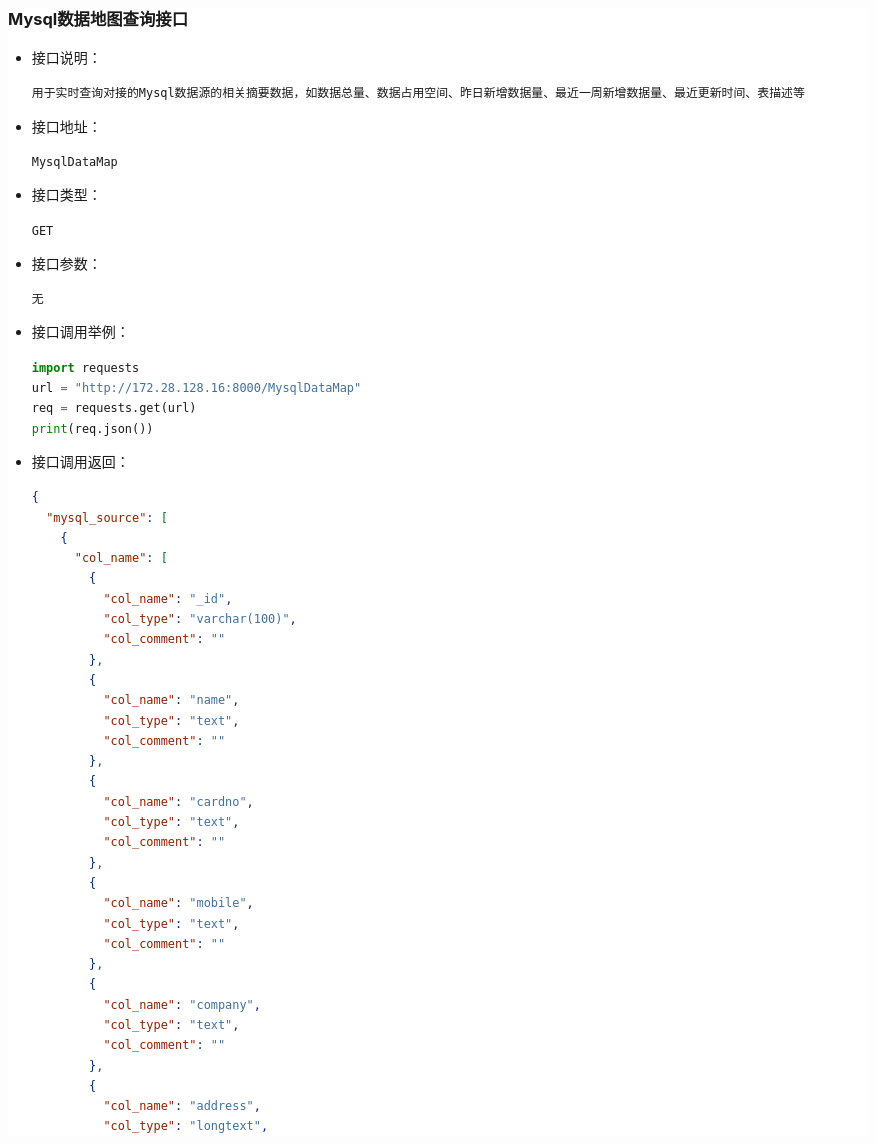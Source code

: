 ### Mysql数据地图查询接口

- 接口说明：

  ```
  用于实时查询对接的Mysql数据源的相关摘要数据，如数据总量、数据占用空间、昨日新增数据量、最近一周新增数据量、最近更新时间、表描述等
  ```

- 接口地址： 

  ```
  MysqlDataMap
  ```

- 接口类型：

  ```
  GET
  ```

- 接口参数：

  ```
  无
  ```

- 接口调用举例：

  ```python
  import requests
  url = "http://172.28.128.16:8000/MysqlDataMap"
  req = requests.get(url)
  print(req.json())
  ```

- 接口调用返回：

  ```json
  {
    "mysql_source": [
      {
        "col_name": [
          {
            "col_name": "_id",
            "col_type": "varchar(100)",
            "col_comment": ""
          },
          {
            "col_name": "name",
            "col_type": "text",
            "col_comment": ""
          },
          {
            "col_name": "cardno",
            "col_type": "text",
            "col_comment": ""
          },
          {
            "col_name": "mobile",
            "col_type": "text",
            "col_comment": ""
          },
          {
            "col_name": "company",
            "col_type": "text",
            "col_comment": ""
          },
          {
            "col_name": "address",
            "col_type": "longtext",
  ```